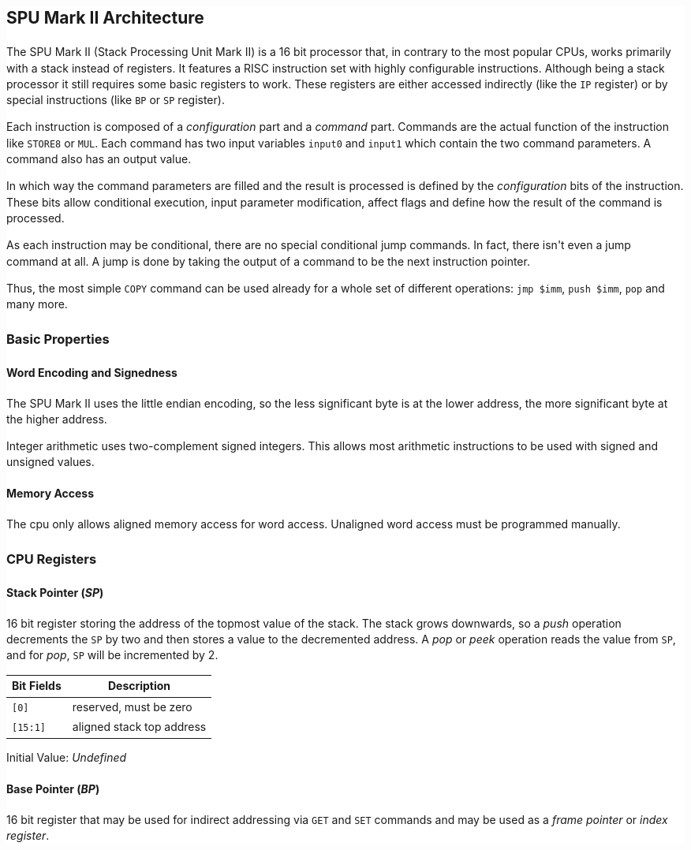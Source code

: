 ## SPU Mark II Architecture

The SPU Mark II (Stack Processing Unit Mark II) is a 16 bit processor that, in contrary to the most popular CPUs, works primarily with a stack instead of registers. It features a RISC instruction set with highly configurable instructions. Although being a stack processor it still requires some basic registers to work. These registers are either accessed indirectly (like the `IP` register) or by special instructions (like `BP` or `SP` register).

Each instruction is composed of a *configuration* part and a *command* part. Commands are the actual function of the instruction like `STORE8` or `MUL`. Each command has two input variables `input0` and `input1` which contain the two command parameters. A command also has an output value.

In which way the command parameters are filled and the result is processed is defined by the *configuration* bits of the instruction. These bits allow conditional execution, input parameter modification, affect flags and define how the result of the command is processed.

As each instruction may be conditional, there are no special conditional jump commands. In fact, there isn't even a jump command at all. A jump is done by taking the output of a command to be the next instruction pointer.

Thus, the most simple `COPY` command can be used already for a whole set of different operations: `jmp $imm`, `push $imm`, `pop` and many more.

### Basic Properties

#### Word Encoding and Signedness

The SPU Mark II uses the little endian encoding, so the less significant byte is at the lower address, the more significant byte at the higher address.

Integer arithmetic uses two-complement signed integers. This allows most arithmetic instructions to be used with signed and unsigned values. 

#### Memory Access

The cpu only allows aligned memory access for word access. Unaligned word access must be programmed manually. 

### CPU Registers

#### Stack Pointer (*SP*)
16 bit register storing the address of the topmost value of the stack. The stack grows downwards, so a *push* operation decrements the `SP` by two and then stores a value to the decremented address. A *pop* or *peek* operation reads the value from `SP`, and for *pop*, `SP` will be incremented by 2.

| Bit Fields | Description               |
| ---------- | ------------------------- |
| `[0]`      | reserved, must be zero    |
| `[15:1]`   | aligned stack top address |

Initial Value: *Undefined*

#### Base Pointer (*BP*)
16 bit register that may be used for indirect addressing via `GET` and `SET` commands and may be used as a *frame pointer* or *index register*.
